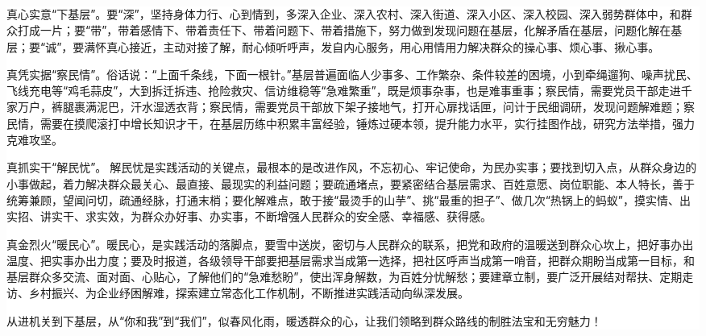 真心实意“下基层”。要“深”，坚持身体力行、心到情到，多深入企业、深入农村、深入街道、深入小区、深入校园、深入弱势群体中，和群众打成一片；要“带”，带着感情下、带着责任下、带着问题下、带着措施下，努力做到发现问题在基层，化解矛盾在基层，问题化解在基层；要“诚”，要满怀真心接近，主动对接了解，耐心倾听呼声，发自内心服务，用心用情用力解决群众的操心事、烦心事、揪心事。

真凭实据“察民情”。俗话说：“上面千条线，下面一根针。”基层普遍面临人少事多、工作繁杂、条件较差的困境，小到牵绳遛狗、噪声扰民、飞线充电等“鸡毛蒜皮”，大到拆迁拆违、抢险救灾、信访维稳等“急难繁重”，既是烦事杂事，也是难事重事；察民情，需要党员干部走进千家万户，裤腿裹满泥巴，汗水湿透衣背；察民情，需要党员干部放下架子接地气，打开心扉找话匣，问计于民细调研，发现问题解难题；察民情，需要在摸爬滚打中增长知识才干，在基层历练中积累丰富经验，锤炼过硬本领，提升能力水平，实行挂图作战，研究方法举措，强力克难攻坚。

真抓实干“解民忧”。 解民忧是实践活动的关键点，最根本的是改进作风，不忘初心、牢记使命，为民办实事；要找到切入点，从群众身边的小事做起，着力解决群众最关心、最直接、最现实的利益问题；要疏通堵点，要紧密结合基层需求、百姓意愿、岗位职能、本人特长，善于统筹兼顾，望闻问切，疏通经脉，打通末梢；要化解难点，敢于接“最烫手的山芋”、挑“最重的担子”、做几次“热锅上的蚂蚁”，摸实情、出实招、讲实干、求实效，为群众办好事、办实事，不断增强人民群众的安全感、幸福感、获得感。

真金烈火“暖民心”。暖民心，是实践活动的落脚点，要雪中送炭，密切与人民群众的联系，把党和政府的温暖送到群众心坎上，把好事办出温度、把实事办出力度；要及时报道，各级领导干部要把基层需求当成第一选择，把社区呼声当成第一哨音，把群众期盼当成第一目标，和基层群众多交流、面对面、心贴心，了解他们的“急难愁盼”，使出浑身解数，为百姓分忧解愁；要建章立制，要广泛开展结对帮扶、定期走访、乡村振兴、为企业纾困解难，探索建立常态化工作机制，不断推进实践活动向纵深发展。

从进机关到下基层，从“你和我”到“我们”，似春风化雨，暖透群众的心，让我们领略到群众路线的制胜法宝和无穷魅力！
